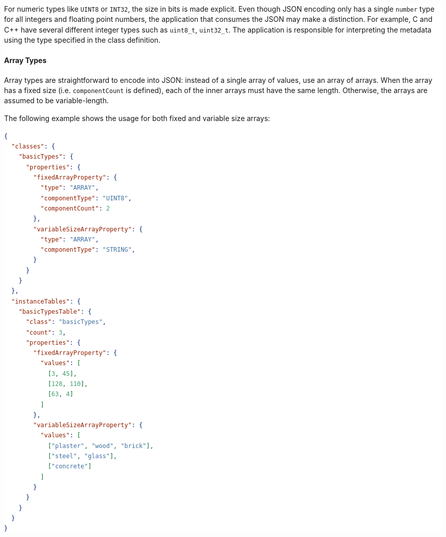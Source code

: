 For numeric types like `UINT8` or `INT32`, the size in bits is made explicit. Even though JSON encoding only has a single `number` type for all integers and floating point numbers, the application that consumes the JSON may make a distinction. For example, C and C++ have several different integer types such as `uint8_t`, `uint32_t`. The application is responsible for interpreting the metadata using the type specified in the class definition.

#### Array Types

Array types are straightforward to encode into JSON: instead of a single array of values, use an array of arrays. When the array has a fixed size (i.e. `componentCount` is defined), each of the inner arrays must have the same length. Otherwise, the arrays are assumed to be variable-length.

The following example shows the usage for both fixed and variable size arrays:

```json
{
  "classes": {
    "basicTypes": {
      "properties": {
        "fixedArrayProperty": {
          "type": "ARRAY",
          "componentType": "UINT8",
          "componentCount": 2
        },
        "variableSizeArrayProperty": {
          "type": "ARRAY",
          "componentType": "STRING",
        }
      }
    }
  },
  "instanceTables": {
    "basicTypesTable": {
      "class": "basicTypes",
      "count": 3,
      "properties": {
        "fixedArrayProperty": {
          "values": [
            [3, 45],
            [128, 110],
            [63, 4]
          ]
        },
        "variableSizeArrayProperty": {
          "values": [
            ["plaster", "wood", "brick"],
            ["steel", "glass"],
            ["concrete"]
          ]
        }
      }
    }
  }
}
```

